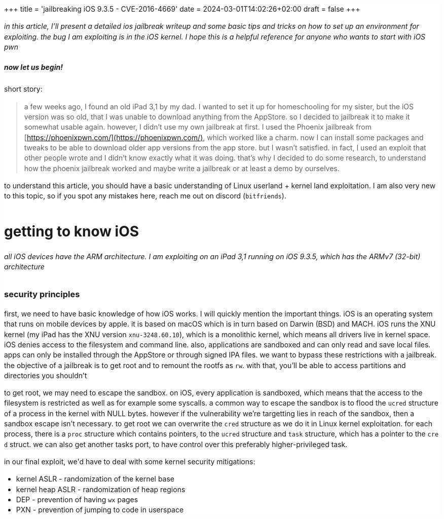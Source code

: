 +++
title = 'jailbreaking iOS 9.3.5 - CVE-2016-4669'
date = 2024-03-01T14:02:26+02:00
draft = false
+++

_in this article, I’ll present a detailed ios jailbreak writeup and some basic tips and tricks on how to set up an environment for exploiting. the bug I am exploiting is in the iOS kernel. I hope this is a helpful reference for anyone who wants to start with iOS pwn_

##### now let us begin!
short story:
> a few weeks ago, I found an old iPad 3,1 by my dad. I wanted to set it up for homeschooling for my sister, but the iOS version was so old, that I was unable to download anything from the AppStore. so I decided to jailbreak it to make it somewhat usable again. however, I didn’t use my own jailbreak at first. I used the Phoenix jailbreak from [https://phoenixpwn.com/](https://phoenixpwn.com/), which worked like a charm. now I can install some packages and tweaks to be able to download older app versions from the app store. but I wasn’t satisfied. in fact, I used an exploit that other people wrote and I didn’t know exactly what it was doing. that’s why I decided to do some research, to understand how the phoenix jailbreak worked and maybe write a jailbreak or at least a demo by ourselves.

to understand this article, you should have a basic understanding of Linux userland + kernel land exploitation. I am also very new to this topic, so if you spot any mistakes here, reach me out on discord (`bitfriends`).

# getting to know iOS
###### _all iOS devices have the ARM architecture. I am exploiting on an iPad 3,1 running on iOS 9.3.5, which has the ARMv7 (32-bit) architecture_

### security principles
first, we need to have basic knowledge of how iOS works. I will quickly mention the important things. iOS is an operating system that runs on mobile devices by apple. it is based on macOS which is in turn based on Darwin (BSD) and MACH. iOS runs the XNU kernel (my iPad has the XNU version `xnu-3248.60.10`), which is a monolithic kernel, which means all drivers live in kernel space. iOS denies access to the filesystem and command line. also, applications are sandboxed and can only read and save local files. apps can only be installed through the AppStore or through signed IPA files. we want to bypass these restrictions with a jailbreak. the objective of a jailbreak is to get root and to remount the rootfs as `rw`. with that, you’ll be able to access partitions and directories you shouldn’t

to get root, we may need to escape the sandbox. on iOS, every application is sandboxed, which means that the access to the filesystem is restricted as well as for example some syscalls. a common way to escape the sandbox is to flood the `ucred` structure of a process in the kernel with NULL bytes. however if the vulnerability we’re targetting lies in reach of the sandbox, then a sandbox escape isn’t necessary. to get root we can overwrite the `cred` structure as we do it in Linux kernel exploitation. for each process, there is a `proc` structure which contains pointers, to the `ucred` structure and `task` structure, which has a pointer to the `cred` struct. we can also get another tasks port, to have control over this preferably higher-privileged task.

in our final exploit, we'd have to deal with some kernel security mitigations:

*   kernel ASLR - randomization of the kernel base
*   kernel heap ASLR - randomization of heap regions
*   DEP - prevention of having `wx` pages
*   PXN - prevention of jumping to code in userspace
